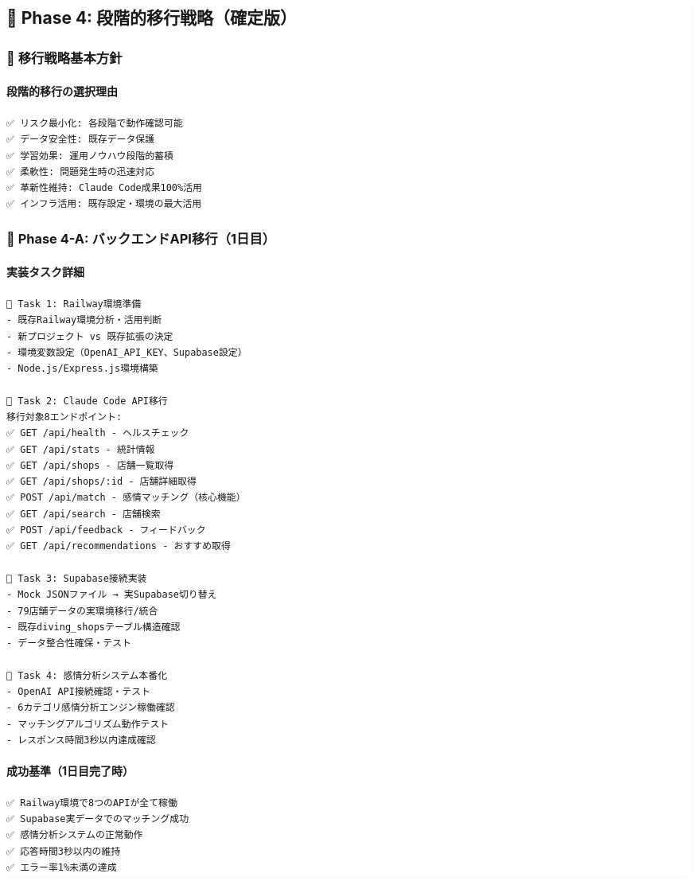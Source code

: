 
## 🚀 **Phase 4: 段階的移行戦略（確定版）**

### 🎯 **移行戦略基本方針**

#### **段階的移行の選択理由**
```
✅ リスク最小化: 各段階で動作確認可能
✅ データ安全性: 既存データ保護
✅ 学習効果: 運用ノウハウ段階的蓄積
✅ 柔軟性: 問題発生時の迅速対応
✅ 革新性維持: Claude Code成果100%活用
✅ インフラ活用: 既存設定・環境の最大活用
```

### 🔄 **Phase 4-A: バックエンドAPI移行（1日目）**

#### **実装タスク詳細**
```
🎯 Task 1: Railway環境準備
- 既存Railway環境分析・活用判断
- 新プロジェクト vs 既存拡張の決定
- 環境変数設定（OpenAI_API_KEY、Supabase設定）
- Node.js/Express.js環境構築

🎯 Task 2: Claude Code API移行
移行対象8エンドポイント:
✅ GET /api/health - ヘルスチェック
✅ GET /api/stats - 統計情報  
✅ GET /api/shops - 店舗一覧取得
✅ GET /api/shops/:id - 店舗詳細取得
✅ POST /api/match - 感情マッチング（核心機能）
✅ GET /api/search - 店舗検索
✅ POST /api/feedback - フィードバック
✅ GET /api/recommendations - おすすめ取得

🎯 Task 3: Supabase接続実装
- Mock JSONファイル → 実Supabase切り替え
- 79店舗データの実環境移行/統合
- 既存diving_shopsテーブル構造確認
- データ整合性確保・テスト

🎯 Task 4: 感情分析システム本番化
- OpenAI API接続確認・テスト
- 6カテゴリ感情分析エンジン稼働確認
- マッチングアルゴリズム動作テスト
- レスポンス時間3秒以内達成確認
```

#### **成功基準（1日目完了時）**
```
✅ Railway環境で8つのAPIが全て稼働
✅ Supabase実データでのマッチング成功
✅ 感情分析システムの正常動作
✅ 応答時間3秒以内の維持
✅ エラー率1%未満の達成
```

